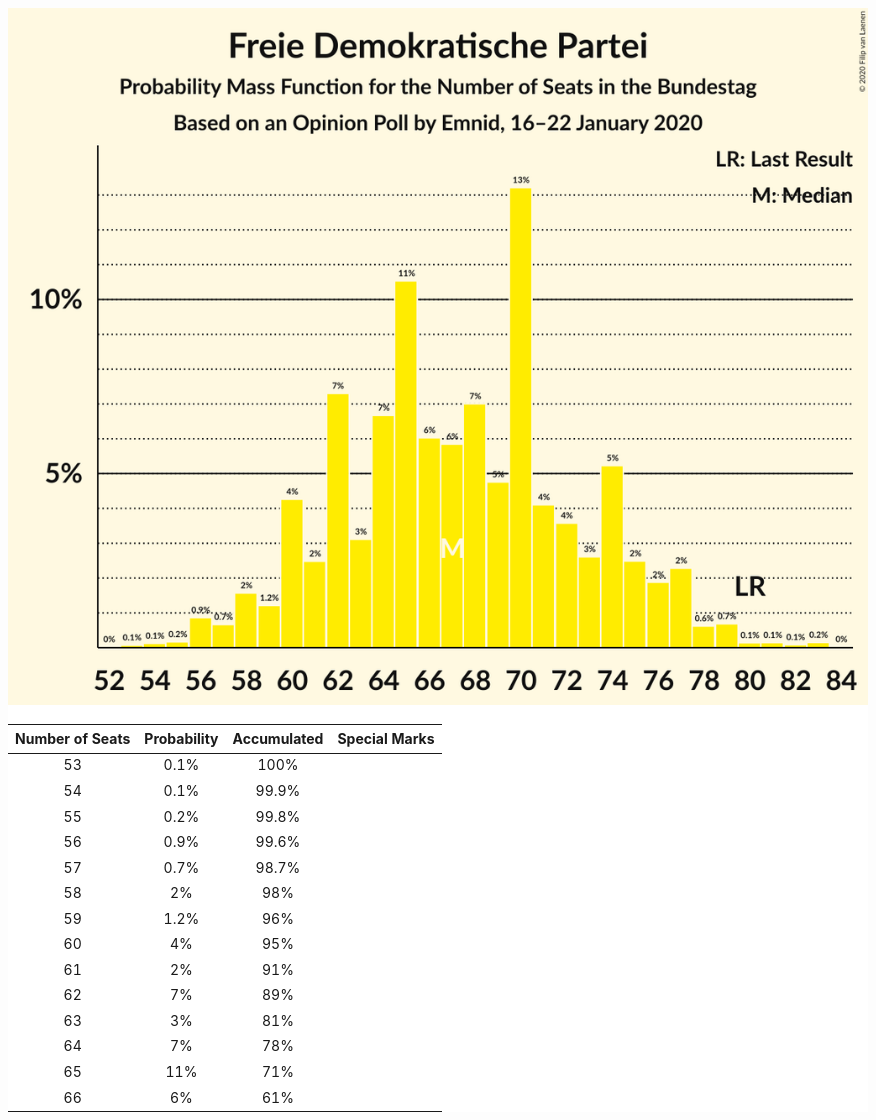 ![Graph with seats probability mass function not yet produced](2020-01-22-Emnid-seats-pmf-freiedemokratischepartei.png "Seats Probability Mass Function")

| Number of Seats | Probability | Accumulated | Special Marks |
|:---------------:|:-----------:|:-----------:|:-------------:|
| 53 | 0.1% | 100% |  |
| 54 | 0.1% | 99.9% |  |
| 55 | 0.2% | 99.8% |  |
| 56 | 0.9% | 99.6% |  |
| 57 | 0.7% | 98.7% |  |
| 58 | 2% | 98% |  |
| 59 | 1.2% | 96% |  |
| 60 | 4% | 95% |  |
| 61 | 2% | 91% |  |
| 62 | 7% | 89% |  |
| 63 | 3% | 81% |  |
| 64 | 7% | 78% |  |
| 65 | 11% | 71% |  |
| 66 | 6% | 61% |  |